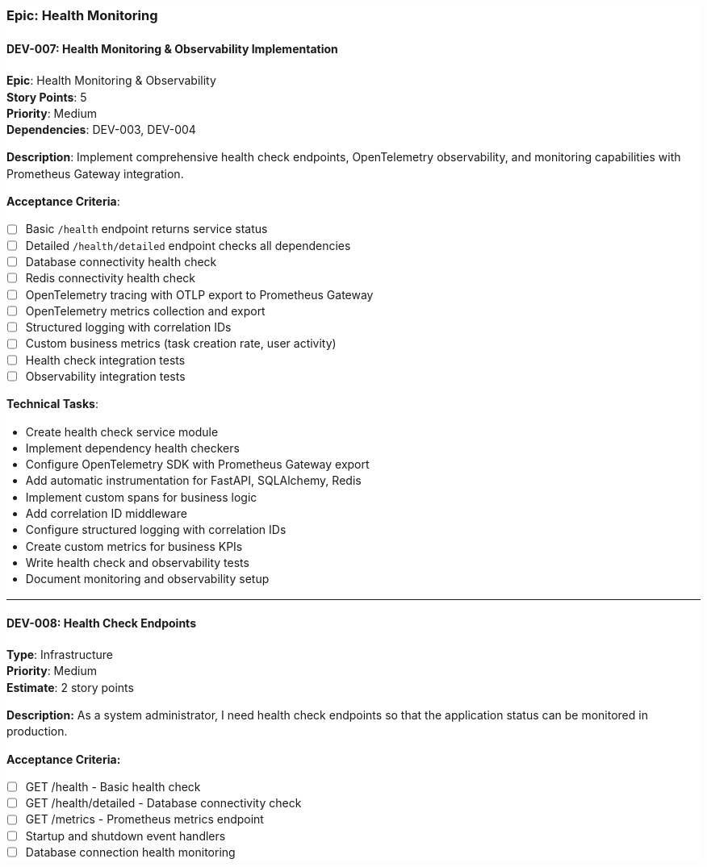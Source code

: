 
### Epic: Health Monitoring

#### DEV-007: Health Monitoring & Observability Implementation
**Epic**: Health Monitoring & Observability  
**Story Points**: 5  
**Priority**: Medium  
**Dependencies**: DEV-003, DEV-004

**Description**: Implement comprehensive health check endpoints, OpenTelemetry observability, and monitoring capabilities with Prometheus Gateway integration.

**Acceptance Criteria**:
- [ ] Basic `/health` endpoint returns service status
- [ ] Detailed `/health/detailed` endpoint checks all dependencies
- [ ] Database connectivity health check
- [ ] Redis connectivity health check
- [ ] OpenTelemetry tracing with OTLP export to Prometheus Gateway
- [ ] OpenTelemetry metrics collection and export
- [ ] Structured logging with correlation IDs
- [ ] Custom business metrics (task creation rate, user activity)
- [ ] Health check integration tests
- [ ] Observability integration tests

**Technical Tasks**:
- Create health check service module
- Implement dependency health checkers
- Configure OpenTelemetry SDK with Prometheus Gateway export
- Add automatic instrumentation for FastAPI, SQLAlchemy, Redis
- Implement custom spans for business logic
- Add correlation ID middleware
- Configure structured logging with correlation IDs
- Create custom metrics for business KPIs
- Write health check and observability tests
- Document monitoring and observability setup

---

#### DEV-008: Health Check Endpoints
**Type**: Infrastructure  
**Priority**: Medium  
**Estimate**: 2 story points

**Description:**
As a system administrator, I need health check endpoints so that the application status can be monitored in production.

**Acceptance Criteria:**
- [ ] GET /health - Basic health check
- [ ] GET /health/detailed - Database connectivity check
- [ ] GET /metrics - Prometheus metrics endpoint
- [ ] Startup and shutdown event handlers
- [ ] Database connection health monitoring
